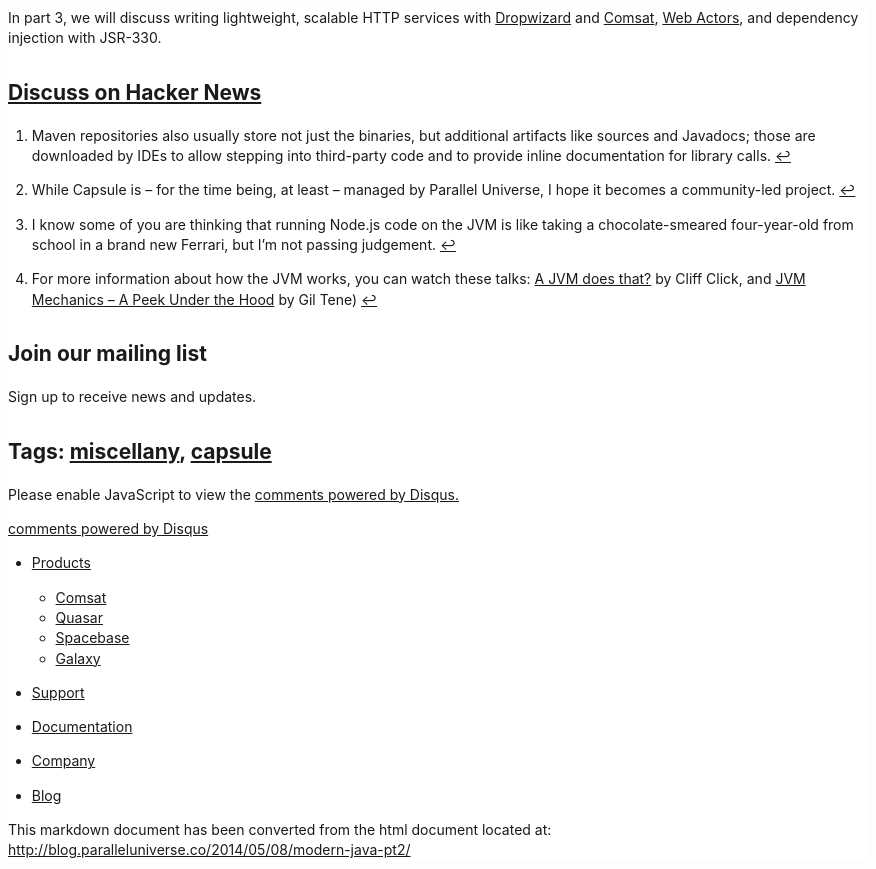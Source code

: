In part 3, we will discuss writing lightweight, scalable HTTP services
with [Dropwizard](http://dropwizard.io) and
[Comsat](http://docs.paralleluniverse.co/comsat/), [Web
Actors](http://blog.paralleluniverse.co/2014/01/28/web-actors-1/), and
dependency injection with JSR-330.

[Discuss on Hacker News](https://news.ycombinator.com/item?id=7715901)
----------------------------------------------------------------------

1.  Maven repositories also usually store not just the binaries, but
    additional artifacts like sources and Javadocs; those are downloaded
    by IDEs to allow stepping into third-party code and to provide
    inline documentation for library calls. [↩](#fnref:1)

2.  While Capsule is – for the time being, at least – managed by
    Parallel Universe, I hope it becomes a community-led project.
    [↩](#fnref:2)

3.  I know some of you are thinking that running Node.js code on the JVM
    is like taking a chocolate-smeared four-year-old from school in a
    brand new Ferrari, but I’m not passing judgement. [↩](#fnref:3)

4.  For more information about how the JVM works, you can watch these
    talks: [A JVM does
    that?](https://www.youtube.com/watch?v=uL2D3qzHtqY) by Cliff Click,
    and [JVM Mechanics – A Peek Under the
    Hood](http://www.infoq.com/presentations/JVM-Mechanics) by Gil Tene)
    [↩](#fnref:jvm)

Join our mailing list
---------------------

Sign up to receive news and updates.

Tags: [miscellany](/tagged/miscellany), [capsule](/tagged/capsule)
------------------------------------------------------------------

Please enable JavaScript to view the [comments powered by
Disqus.](http://disqus.com/?ref_noscript)

[comments powered by Disqus](http://disqus.com)

-   [Products](#)
    -   [Comsat](http://paralleluniverse.co/comsat/)
    -   [Quasar](http://paralleluniverse.co/quasar/)
    -   [Spacebase](http://paralleluniverse.co/spacebase/)
    -   [Galaxy](http://paralleluniverse.co/galaxy/)

-   [Support](http://paralleluniverse.co/support/)
-   [Documentation](http://docs.paralleluniverse.co/)
-   [Company](http://paralleluniverse.co/about/)
-   [Blog](http://blog.paralleluniverse.co)


This markdown document has been converted from the html document located at:
http://blog.paralleluniverse.co/2014/05/08/modern-java-pt2/
